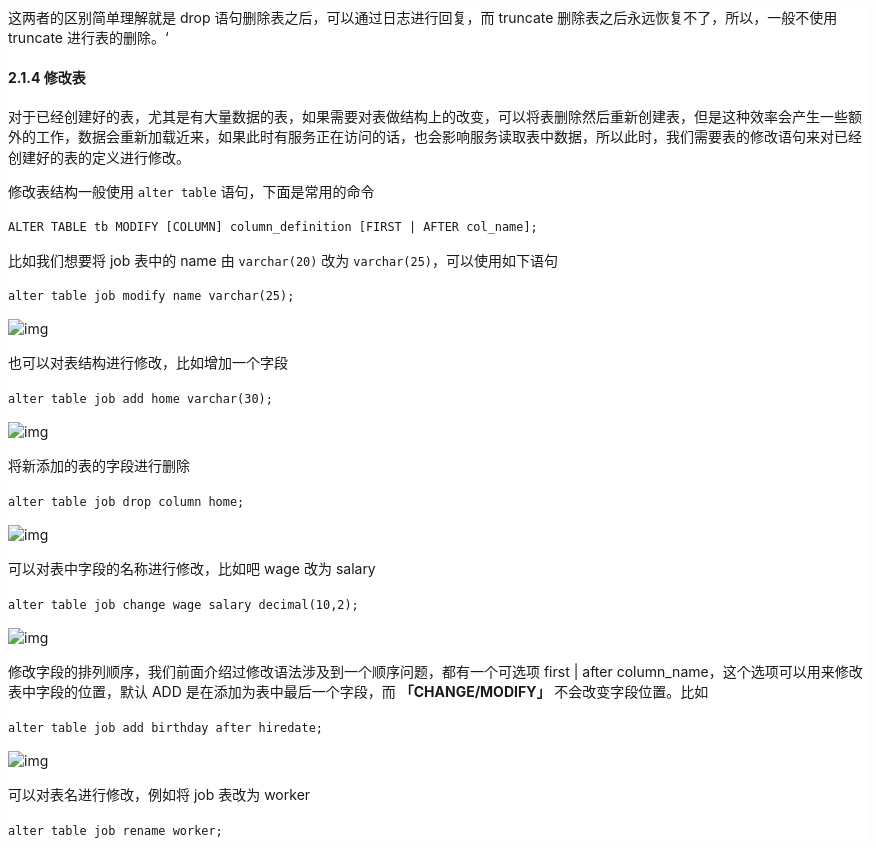 这两者的区别简单理解就是 drop 语句删除表之后，可以通过日志进行回复，而 truncate 删除表之后永远恢复不了，所以，一般不使用 truncate 进行表的删除。‘

#### 2.1.4 修改表

对于已经创建好的表，尤其是有大量数据的表，如果需要对表做结构上的改变，可以将表删除然后重新创建表，但是这种效率会产生一些额外的工作，数据会重新加载近来，如果此时有服务正在访问的话，也会影响服务读取表中数据，所以此时，我们需要表的修改语句来对已经创建好的表的定义进行修改。

修改表结构一般使用 `alter table` 语句，下面是常用的命令

```mysql
ALTER TABLE tb MODIFY [COLUMN] column_definition [FIRST | AFTER col_name];
```

比如我们想要将 job 表中的 name 由 `varchar(20)` 改为 `varchar(25)`，可以使用如下语句

```mysql
alter table job modify name varchar(25);
```

![img](https://mmbiz.qpic.cn/mmbiz_png/libYRuvULTdU0uSqtGGyJZ4SWicz9MkY794r03VdcKjLjqOLZbtjsoNUxbZQY0cIspY4DQ819XDwPiaicZn01uyZ0Q/640?wx_fmt=png&tp=webp&wxfrom=5&wx_lazy=1&wx_co=1)

也可以对表结构进行修改，比如增加一个字段

```mysql
alter table job add home varchar(30);
```

![img](https://mmbiz.qpic.cn/mmbiz_png/libYRuvULTdU0uSqtGGyJZ4SWicz9MkY79yfcNgevOwDEuAzwkSGa8ZL93eCicJyNJXH4gz09AO09m7515OYIcEiaA/640?wx_fmt=png&tp=webp&wxfrom=5&wx_lazy=1&wx_co=1)

将新添加的表的字段进行删除

```mysql
alter table job drop column home;
```

![img](https://mmbiz.qpic.cn/mmbiz_png/libYRuvULTdU0uSqtGGyJZ4SWicz9MkY79PqvlxGWFG8ZOPjmON3sPWfJMkiclRJTorlYNt7NfsOx2My5YZEVJxZw/640?wx_fmt=png&tp=webp&wxfrom=5&wx_lazy=1&wx_co=1)

可以对表中字段的名称进行修改，比如吧 wage 改为 salary

```mysql
alter table job change wage salary decimal(10,2);
```

![img](https://mmbiz.qpic.cn/mmbiz_png/libYRuvULTdU0uSqtGGyJZ4SWicz9MkY79DEwicsPsVicBX7ghicnKDbTsl4pqHqFIf6NyTkKicbJm6BUCI6Vib9xic93w/640?wx_fmt=png&tp=webp&wxfrom=5&wx_lazy=1&wx_co=1)

修改字段的排列顺序，我们前面介绍过修改语法涉及到一个顺序问题，都有一个可选项 first | after column_name，这个选项可以用来修改表中字段的位置，默认 ADD 是在添加为表中最后一个字段，而 **「CHANGE/MODIFY」** 不会改变字段位置。比如

```mysql
alter table job add birthday after hiredate;
```

![img](https://mmbiz.qpic.cn/mmbiz_png/libYRuvULTdU0uSqtGGyJZ4SWicz9MkY79eSh8S27hC1dr46ZOXvOTRFccicvhugc2xCaibJ5mzeySmE8KEnqbxPUA/640?wx_fmt=png&tp=webp&wxfrom=5&wx_lazy=1&wx_co=1)

可以对表名进行修改，例如将 job 表改为 worker

```mysql
alter table job rename worker;
```

